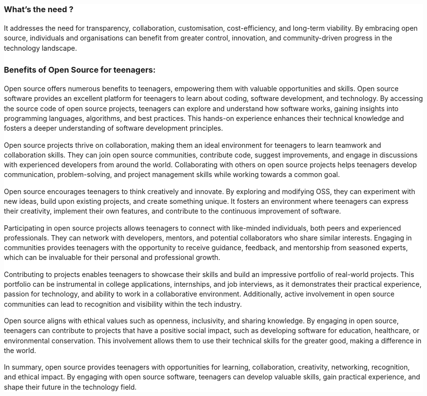 ### What’s the need ?

It addresses the need for transparency, collaboration, customisation, cost-efficiency, and long-term viability. By embracing open source, individuals and organisations can benefit from greater control, innovation, and community-driven progress in the technology landscape.

### Benefits of Open Source for teenagers:

Open source offers numerous benefits to teenagers, empowering them with valuable opportunities and skills. Open source software provides an excellent platform for teenagers to learn about coding, software development, and technology. By accessing the source code of open source projects, teenagers can explore and understand how software works, gaining insights into programming languages, algorithms, and best practices. This hands-on experience enhances their technical knowledge and fosters a deeper understanding of software development principles.

Open source projects thrive on collaboration, making them an ideal environment for teenagers to learn teamwork and collaboration skills. They can join open source communities, contribute code, suggest improvements, and engage in discussions with experienced developers from around the world. Collaborating with others on open source projects helps teenagers develop communication, problem-solving, and project management skills while working towards a common goal.

Open source encourages teenagers to think creatively and innovate. By exploring and modifying OSS, they can experiment with new ideas, build upon existing projects, and create something unique. It fosters an environment where teenagers can express their creativity, implement their own features, and contribute to the continuous improvement of software.

Participating in open source projects allows teenagers to connect with like-minded individuals, both peers and experienced professionals. They can network with developers, mentors, and potential collaborators who share similar interests. Engaging in communities provides teenagers with the opportunity to receive guidance, feedback, and mentorship from seasoned experts, which can be invaluable for their personal and professional growth.

Contributing to projects enables teenagers to showcase their skills and build an impressive portfolio of real-world projects. This portfolio can be instrumental in college applications, internships, and job interviews, as it demonstrates their practical experience, passion for technology, and ability to work in a collaborative environment. Additionally, active involvement in open source communities can lead to recognition and visibility within the tech industry.

Open source aligns with ethical values such as openness, inclusivity, and sharing knowledge. By engaging in open source, teenagers can contribute to projects that have a positive social impact, such as developing software for education, healthcare, or environmental conservation. This involvement allows them to use their technical skills for the greater good, making a difference in the world.

In summary, open source provides teenagers with opportunities for learning, collaboration, creativity, networking, recognition, and ethical impact. By engaging with open source software, teenagers can develop valuable skills, gain practical experience, and shape their future in the technology field.
